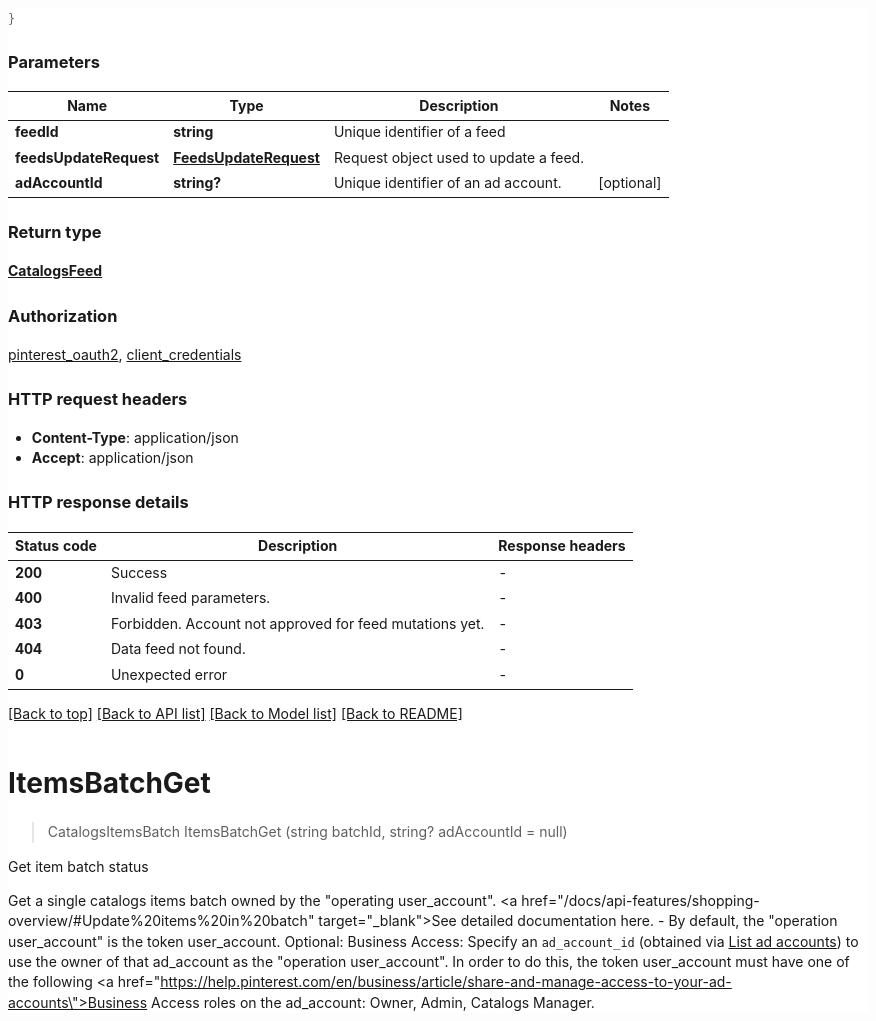 ```csharp
}
```

### Parameters

| Name | Type | Description | Notes |
|------|------|-------------|-------|
| **feedId** | **string** | Unique identifier of a feed |  |
| **feedsUpdateRequest** | [**FeedsUpdateRequest**](FeedsUpdateRequest.md) | Request object used to update a feed. |  |
| **adAccountId** | **string?** | Unique identifier of an ad account. | [optional]  |

### Return type

[**CatalogsFeed**](CatalogsFeed.md)

### Authorization

[pinterest_oauth2](../README.md#pinterest_oauth2), [client_credentials](../README.md#client_credentials)

### HTTP request headers

 - **Content-Type**: application/json
 - **Accept**: application/json


### HTTP response details
| Status code | Description | Response headers |
|-------------|-------------|------------------|
| **200** | Success |  -  |
| **400** | Invalid feed parameters. |  -  |
| **403** | Forbidden. Account not approved for feed mutations yet. |  -  |
| **404** | Data feed not found. |  -  |
| **0** | Unexpected error |  -  |

[[Back to top]](#) [[Back to API list]](../README.md#documentation-for-api-endpoints) [[Back to Model list]](../README.md#documentation-for-models) [[Back to README]](../README.md)

<a id="itemsbatchget"></a>
# **ItemsBatchGet**
> CatalogsItemsBatch ItemsBatchGet (string batchId, string? adAccountId = null)

Get item batch status

Get a single catalogs items batch owned by the \"operating user_account\". <a href=\"/docs/api-features/shopping-overview/#Update%20items%20in%20batch\" target=\"_blank\">See detailed documentation here.</a> - By default, the \"operation user_account\" is the token user_account.  Optional: Business Access: Specify an <code>ad_account_id</code> (obtained via <a href='/docs/api/v5/#operation/ad_accounts/list'>List ad accounts</a>) to use the owner of that ad_account as the \"operation user_account\". In order to do this, the token user_account must have one of the following <a href=\"https://help.pinterest.com/en/business/article/share-and-manage-access-to-your-ad-accounts\">Business Access</a> roles on the ad_account: Owner, Admin, Catalogs Manager.
